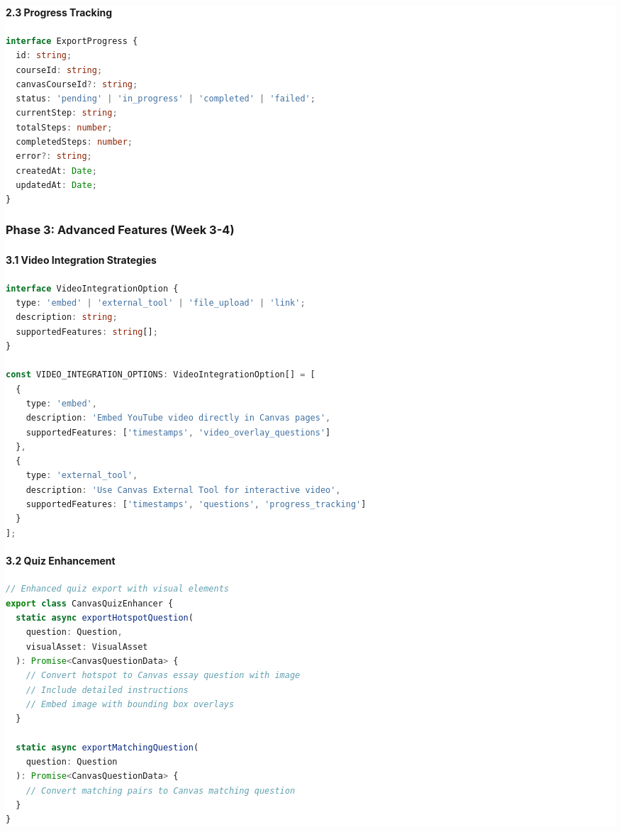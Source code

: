 #### 2.3 Progress Tracking
```typescript
interface ExportProgress {
  id: string;
  courseId: string;
  canvasCourseId?: string;
  status: 'pending' | 'in_progress' | 'completed' | 'failed';
  currentStep: string;
  totalSteps: number;
  completedSteps: number;
  error?: string;
  createdAt: Date;
  updatedAt: Date;
}
```

### Phase 3: Advanced Features (Week 3-4)

#### 3.1 Video Integration Strategies
```typescript
interface VideoIntegrationOption {
  type: 'embed' | 'external_tool' | 'file_upload' | 'link';
  description: string;
  supportedFeatures: string[];
}

const VIDEO_INTEGRATION_OPTIONS: VideoIntegrationOption[] = [
  {
    type: 'embed',
    description: 'Embed YouTube video directly in Canvas pages',
    supportedFeatures: ['timestamps', 'video_overlay_questions']
  },
  {
    type: 'external_tool',
    description: 'Use Canvas External Tool for interactive video',
    supportedFeatures: ['timestamps', 'questions', 'progress_tracking']
  }
];
```

#### 3.2 Quiz Enhancement
```typescript
// Enhanced quiz export with visual elements
export class CanvasQuizEnhancer {
  static async exportHotspotQuestion(
    question: Question,
    visualAsset: VisualAsset
  ): Promise<CanvasQuestionData> {
    // Convert hotspot to Canvas essay question with image
    // Include detailed instructions
    // Embed image with bounding box overlays
  }
  
  static async exportMatchingQuestion(
    question: Question
  ): Promise<CanvasQuestionData> {
    // Convert matching pairs to Canvas matching question
  }
}
```
